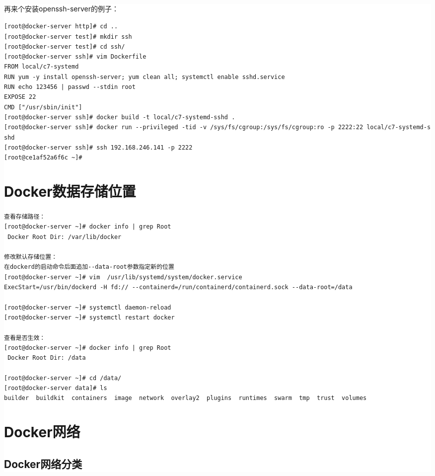 

再来个安装openssh-server的例子：

```
[root@docker-server http]# cd ..
[root@docker-server test]# mkdir ssh
[root@docker-server test]# cd ssh/
[root@docker-server ssh]# vim Dockerfile
FROM local/c7-systemd
RUN yum -y install openssh-server; yum clean all; systemctl enable sshd.service
RUN echo 123456 | passwd --stdin root
EXPOSE 22
CMD ["/usr/sbin/init"]
[root@docker-server ssh]# docker build -t local/c7-systemd-sshd .
[root@docker-server ssh]# docker run --privileged -tid -v /sys/fs/cgroup:/sys/fs/cgroup:ro -p 2222:22 local/c7-systemd-sshd
[root@docker-server ssh]# ssh 192.168.246.141 -p 2222
[root@ce1af52a6f6c ~]#
```



# Docker数据存储位置

```
查看存储路径：
[root@docker-server ~]# docker info | grep Root
 Docker Root Dir: /var/lib/docker

修改默认存储位置：
在dockerd的启动命令后面追加--data-root参数指定新的位置
[root@docker-server ~]# vim  /usr/lib/systemd/system/docker.service
ExecStart=/usr/bin/dockerd -H fd:// --containerd=/run/containerd/containerd.sock --data-root=/data

[root@docker-server ~]# systemctl daemon-reload 
[root@docker-server ~]# systemctl restart docker

查看是否生效：
[root@docker-server ~]# docker info | grep Root
 Docker Root Dir: /data
 
[root@docker-server ~]# cd /data/
[root@docker-server data]# ls
builder  buildkit  containers  image  network  overlay2  plugins  runtimes  swarm  tmp  trust  volumes
```



# Docker网络

## **Docker网络分类**
